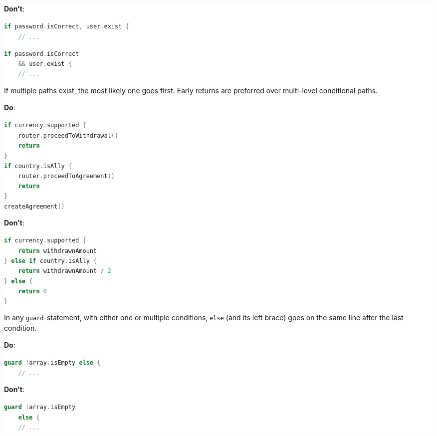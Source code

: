 **Don't**:

```swift
if password.isCorrect, user.exist {
    // ...
```

```swift
if password.isCorrect 
    && user.exist {
    // ...
```

If multiple paths exist, the most likely one goes first. Early returns are preferred over multi-level conditional paths.

**Do**:

```swift
if currency.supported {
    router.proceedToWithdrawal()
    return
}
if country.isAlly {
    router.proceedToAgreement()
    return
}
createAgreement()
```

**Don't**:

```swift
if currency.supported {
    return withdrawnAmount
} else if country.isAlly {
    return withdrawnAmount / 2
} else {
    return 0
}
```

In any `guard`-statement, with either one or multiple conditions, `else` (and its left brace) goes on the same line after the last condition.

**Do**:

```swift
guard !array.isEmpty else {
    // ...
```

**Don't**:

```swift
guard !array.isEmpty 
    else {
    // ...
```
